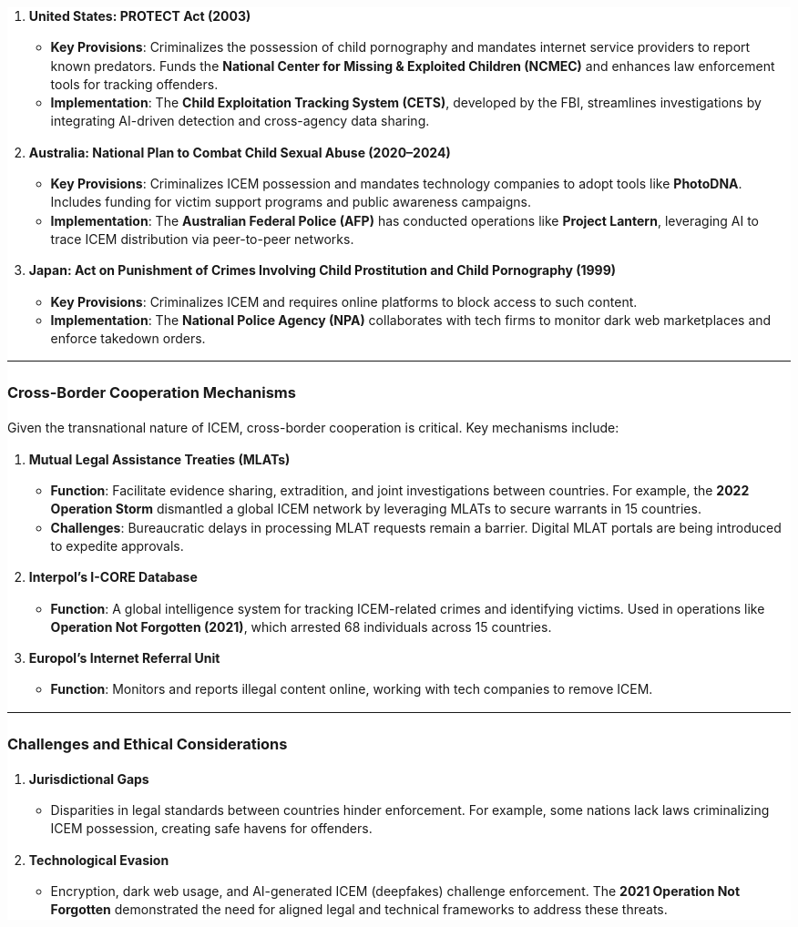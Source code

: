 1. **United States: PROTECT Act (2003)**  
   - **Key Provisions**: Criminalizes the possession of child pornography and mandates internet service providers to report known predators. Funds the **National Center for Missing & Exploited Children (NCMEC)** and enhances law enforcement tools for tracking offenders.  
   - **Implementation**: The **Child Exploitation Tracking System (CETS)**, developed by the FBI, streamlines investigations by integrating AI-driven detection and cross-agency data sharing.  

2. **Australia: National Plan to Combat Child Sexual Abuse (2020–2024)**  
   - **Key Provisions**: Criminalizes ICEM possession and mandates technology companies to adopt tools like **PhotoDNA**. Includes funding for victim support programs and public awareness campaigns.  
   - **Implementation**: The **Australian Federal Police (AFP)** has conducted operations like **Project Lantern**, leveraging AI to trace ICEM distribution via peer-to-peer networks.  

3. **Japan: Act on Punishment of Crimes Involving Child Prostitution and Child Pornography (1999)**  
   - **Key Provisions**: Criminalizes ICEM and requires online platforms to block access to such content.  
   - **Implementation**: The **National Police Agency (NPA)** collaborates with tech firms to monitor dark web marketplaces and enforce takedown orders.  

---

### **Cross-Border Cooperation Mechanisms**

Given the transnational nature of ICEM, cross-border cooperation is critical. Key mechanisms include:

1. **Mutual Legal Assistance Treaties (MLATs)**  
   - **Function**: Facilitate evidence sharing, extradition, and joint investigations between countries. For example, the **2022 Operation Storm** dismantled a global ICEM network by leveraging MLATs to secure warrants in 15 countries.  
   - **Challenges**: Bureaucratic delays in processing MLAT requests remain a barrier. Digital MLAT portals are being introduced to expedite approvals.  

2. **Interpol’s I-CORE Database**  
   - **Function**: A global intelligence system for tracking ICEM-related crimes and identifying victims. Used in operations like **Operation Not Forgotten (2021)**, which arrested 68 individuals across 15 countries.  

3. **Europol’s Internet Referral Unit**  
   - **Function**: Monitors and reports illegal content online, working with tech companies to remove ICEM.  

---

### **Challenges and Ethical Considerations**

1. **Jurisdictional Gaps**  
   - Disparities in legal standards between countries hinder enforcement. For example, some nations lack laws criminalizing ICEM possession, creating safe havens for offenders.  

2. **Technological Evasion**  
   - Encryption, dark web usage, and AI-generated ICEM (deepfakes) challenge enforcement. The **2021 Operation Not Forgotten** demonstrated the need for aligned legal and technical frameworks to address these threats.  
